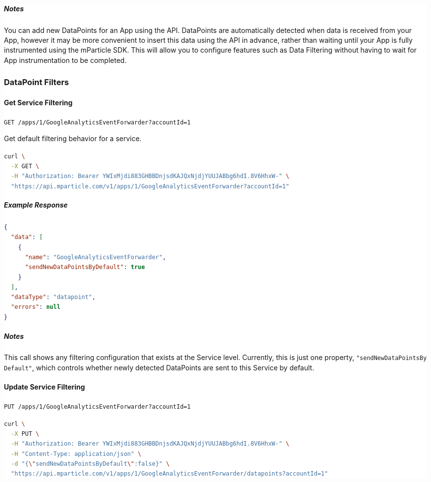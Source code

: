 ##### Notes

You can add new DataPoints for an App using the API. DataPoints are automatically detected when data is received from your App, however it may be more convenient to insert this data using the API in advance, rather than waiting until your App is fully instrumented using the mParticle SDK. This will allow you to configure features such as Data Filtering without having to wait for App instrumentation to be completed.

### DataPoint Filters

#### Get Service Filtering

`GET /apps/1/GoogleAnalyticsEventForwarder?accountId=1`

Get default filtering behavior for a service.

~~~bash
curl \
  -X GET \
  -H "Authorization: Bearer YWIxMjdi883GHBBDnjsdKAJQxNjdjYUUJABbg6hdI.8V6HhxW-" \
  "https://api.mparticle.com/v1/apps/1/GoogleAnalyticsEventForwarder?accountId=1"
~~~


##### Example Response

~~~json
{
  "data": [
    {
      "name": "GoogleAnalyticsEventForwarder",
      "sendNewDataPointsByDefault": true
    }
  ],
  "dataType": "datapoint",
  "errors": null
}
~~~

##### Notes

This call shows any filtering configuration that exists at the Service level. Currently, this is just one property, `"sendNewDataPointsByDefault"`, which controls whether newly detected DataPoints are sent to this Service by default.

#### Update Service Filtering

`PUT /apps/1/GoogleAnalyticsEventForwarder?accountId=1`

~~~bash
curl \
  -X PUT \
  -H "Authorization: Bearer YWIxMjdi883GHBBDnjsdKAJQxNjdjYUUJABbg6hdI.8V6HhxW-" \
  -H "Content-Type: application/json" \
  -d "{\"sendNewDataPointsByDefault\":false}" \
  "https://api.mparticle.com/v1/apps/1/GoogleAnalyticsEventForwarder/datapoints?accountId=1"
~~~
